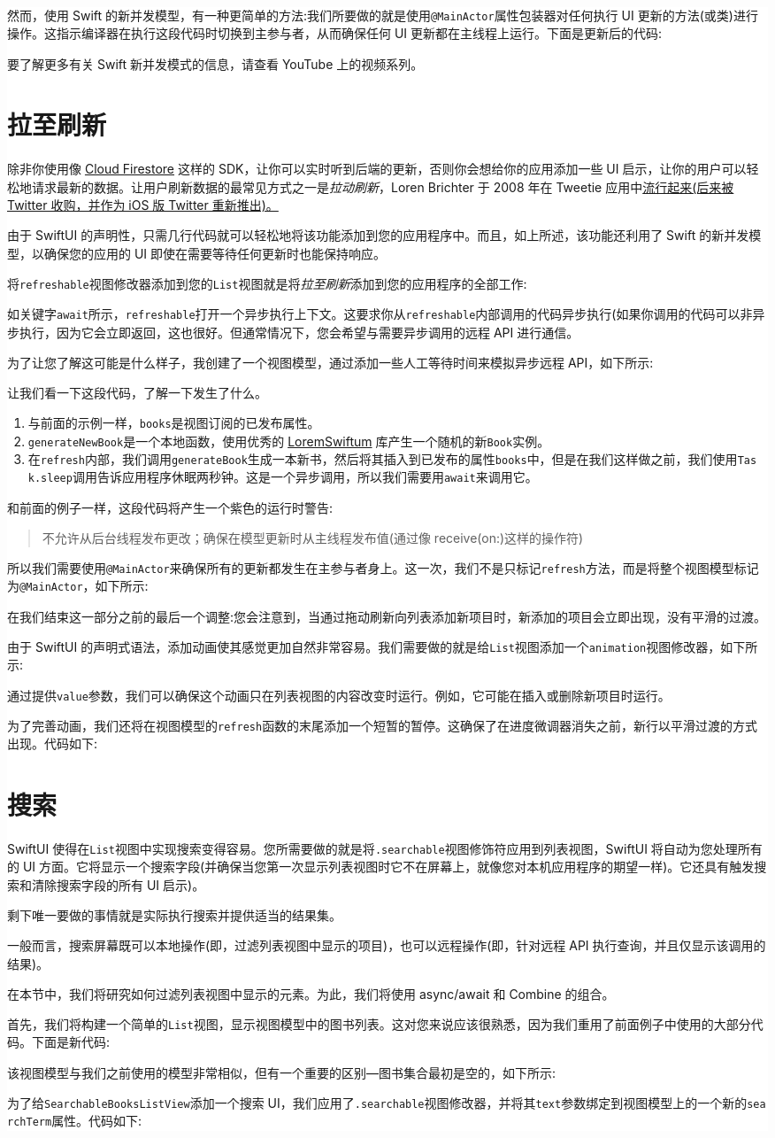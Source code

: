 然而，使用 Swift 的新并发模型，有一种更简单的方法:我们所要做的就是使用`@MainActor`属性包装器对任何执行 UI 更新的方法(或类)进行操作。这指示编译器在执行这段代码时切换到主参与者，从而确保任何 UI 更新都在主线程上运行。下面是更新后的代码:

要了解更多有关 Swift 新并发模式的信息，请查看 YouTube 上的视频系列。

# 拉至刷新

除非你使用像 [Cloud Firestore](https://firebase.google.com/docs/firestore) 这样的 SDK，让你可以实时听到后端的更新，否则你会想给你的应用添加一些 UI 启示，让你的用户可以轻松地请求最新的数据。让用户刷新数据的最常见方式之一是*拉动刷新*，Loren Brichter 于 2008 年在 Tweetie 应用中[流行起来(后来被 Twitter 收购，并作为 iOS 版 Twitter 重新推出)。](https://www.imore.com/hall-fame-loren-brichter-and-tweetie)

由于 SwiftUI 的声明性，只需几行代码就可以轻松地将该功能添加到您的应用程序中。而且，如上所述，该功能还利用了 Swift 的新并发模型，以确保您的应用的 UI 即使在需要等待任何更新时也能保持响应。

将`refreshable`视图修改器添加到您的`List`视图就是将*拉至刷新*添加到您的应用程序的全部工作:

如关键字`await`所示，`refreshable`打开一个异步执行上下文。这要求你从`refreshable`内部调用的代码异步执行(如果你调用的代码可以非异步执行，因为它会立即返回，这也很好。但通常情况下，您会希望与需要异步调用的远程 API 进行通信。

为了让您了解这可能是什么样子，我创建了一个视图模型，通过添加一些人工等待时间来模拟异步远程 API，如下所示:

让我们看一下这段代码，了解一下发生了什么。

1.  与前面的示例一样，`books`是视图订阅的已发布属性。
2.  `generateNewBook`是一个本地函数，使用优秀的 [LoremSwiftum](https://github.com/lukaskubanek/LoremSwiftum) 库产生一个随机的新`Book`实例。
3.  在`refresh`内部，我们调用`generateBook`生成一本新书，然后将其插入到已发布的属性`books`中，但是在我们这样做之前，我们使用`Task.sleep`调用告诉应用程序休眠两秒钟。这是一个异步调用，所以我们需要用`await`来调用它。

和前面的例子一样，这段代码将产生一个紫色的运行时警告:

> 不允许从后台线程发布更改；确保在模型更新时从主线程发布值(通过像 receive(on:)这样的操作符)

所以我们需要使用`@MainActor`来确保所有的更新都发生在主参与者身上。这一次，我们不是只标记`refresh`方法，而是将整个视图模型标记为`@MainActor`，如下所示:

在我们结束这一部分之前的最后一个调整:您会注意到，当通过拖动刷新向列表添加新项目时，新添加的项目会立即出现，没有平滑的过渡。

由于 SwiftUI 的声明式语法，添加动画使其感觉更加自然非常容易。我们需要做的就是给`List`视图添加一个`animation`视图修改器，如下所示:

通过提供`value`参数，我们可以确保这个动画只在列表视图的内容改变时运行。例如，它可能在插入或删除新项目时运行。

为了完善动画，我们还将在视图模型的`refresh`函数的末尾添加一个短暂的暂停。这确保了在进度微调器消失之前，新行以平滑过渡的方式出现。代码如下:

# 搜索

SwiftUI 使得在`List`视图中实现搜索变得容易。您所需要做的就是将`.searchable`视图修饰符应用到列表视图，SwiftUI 将自动为您处理所有的 UI 方面。它将显示一个搜索字段(并确保当您第一次显示列表视图时它不在屏幕上，就像您对本机应用程序的期望一样)。它还具有触发搜索和清除搜索字段的所有 UI 启示)。

剩下唯一要做的事情就是实际执行搜索并提供适当的结果集。

一般而言，搜索屏幕既可以本地操作(即，过滤列表视图中显示的项目)，也可以远程操作(即，针对远程 API 执行查询，并且仅显示该调用的结果)。

在本节中，我们将研究如何过滤列表视图中显示的元素。为此，我们将使用 async/await 和 Combine 的组合。

首先，我们将构建一个简单的`List`视图，显示视图模型中的图书列表。这对您来说应该很熟悉，因为我们重用了前面例子中使用的大部分代码。下面是新代码:

该视图模型与我们之前使用的模型非常相似，但有一个重要的区别—图书集合最初是空的，如下所示:

为了给`SearchableBooksListView`添加一个搜索 UI，我们应用了`.searchable`视图修改器，并将其`text`参数绑定到视图模型上的一个新的`searchTerm`属性。代码如下:
